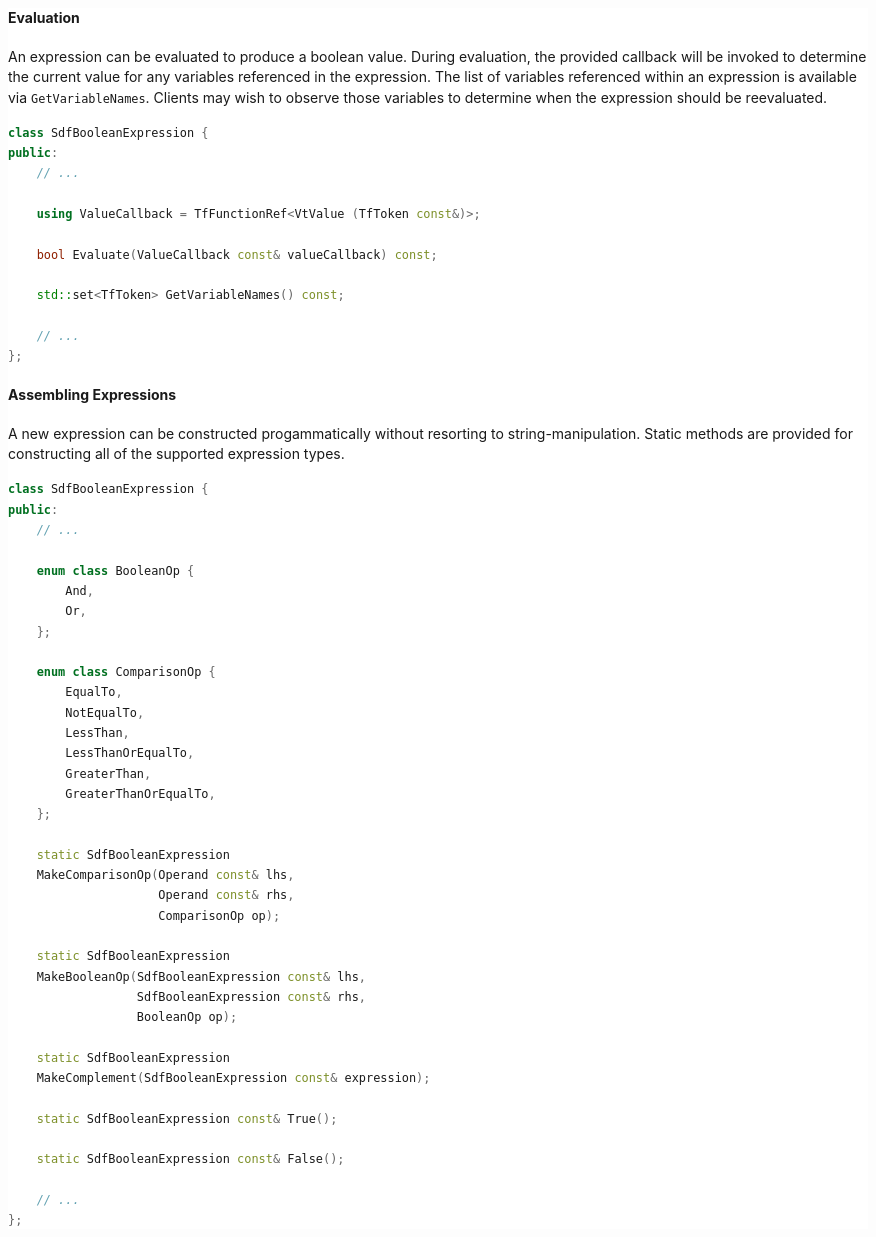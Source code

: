 #### Evaluation
An expression can be evaluated to produce a boolean value. During evaluation, the provided callback will be invoked to determine the current value for any variables referenced in the expression. The list of variables referenced within an expression is available via `GetVariableNames`. Clients may wish to observe those variables to determine when the expression should be reevaluated.

```cpp
class SdfBooleanExpression {
public:
    // ...

    using ValueCallback = TfFunctionRef<VtValue (TfToken const&)>;

    bool Evaluate(ValueCallback const& valueCallback) const;

    std::set<TfToken> GetVariableNames() const;

    // ...
};
```

#### Assembling Expressions
A new expression can be constructed progammatically without resorting to string-manipulation. Static methods are provided for constructing all of the supported expression types.

```cpp
class SdfBooleanExpression {
public:
    // ...

    enum class BooleanOp {
        And,
        Or,
    };

    enum class ComparisonOp {
        EqualTo,
        NotEqualTo,
        LessThan,
        LessThanOrEqualTo,
        GreaterThan,
        GreaterThanOrEqualTo,
    };

    static SdfBooleanExpression
    MakeComparisonOp(Operand const& lhs,
                     Operand const& rhs,
                     ComparisonOp op);

    static SdfBooleanExpression
    MakeBooleanOp(SdfBooleanExpression const& lhs,
                  SdfBooleanExpression const& rhs,
                  BooleanOp op);

    static SdfBooleanExpression
    MakeComplement(SdfBooleanExpression const& expression);

    static SdfBooleanExpression const& True();

    static SdfBooleanExpression const& False();

    // ...
};
```
